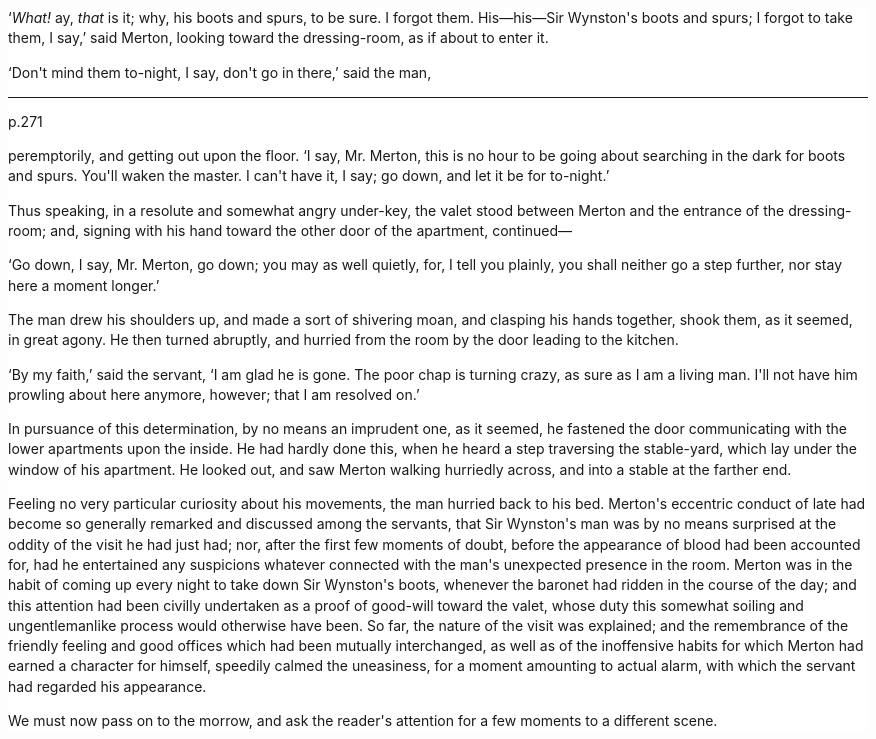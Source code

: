 ‘*What!* ay, *that* is it; why, his boots and spurs, to be sure. I forgot them. His—his—Sir Wynston's boots and spurs; I forgot to take them, I say,’ said Merton, looking toward the dressing-room, as if about to enter it.


‘Don't mind them to-night, I say, don't go in there,’ said the man,





---

p.271




peremptorily, and getting out upon the floor. ‘I say, Mr. Merton, this is no hour to be going about searching in the dark for boots and spurs. You'll waken the master. I can't have it, I say; go down, and let it be for to-night.’


Thus speaking, in a resolute and somewhat angry under-key, the valet stood between Merton and the entrance of the dressing-room; and, signing with his hand toward the other door of the apartment, continued—


‘Go down, I say, Mr. Merton, go down; you may as well quietly, for, I tell you plainly, you shall neither go a step further, nor stay here a moment longer.’


The man drew his shoulders up, and made a sort of shivering moan, and clasping his hands together, shook them, as it seemed, in great agony. He then turned abruptly, and hurried from the room by the door leading to the kitchen.


‘By my faith,’ said the servant, ‘I am glad he is gone. The poor chap is turning crazy, as sure as I am a living man. I'll not have him prowling about here anymore, however; that I am resolved on.’


In pursuance of this determination, by no means an imprudent one, as it seemed, he fastened the door communicating with the lower apartments upon the inside. He had hardly done this, when he heard a step traversing the stable-yard, which lay under the window of his apartment. He looked out, and saw Merton walking hurriedly across, and into a stable at the farther end.


Feeling no very particular curiosity about his movements, the man hurried back to his bed. Merton's eccentric conduct of late had become so generally remarked and discussed among the servants, that Sir Wynston's man was by no means surprised at the oddity of the visit he had just had; nor, after the first few moments of doubt, before the appearance of blood had been accounted for, had he entertained any suspicions whatever connected with the man's unexpected presence in the room. Merton was in the habit of coming up every night to take down Sir Wynston's boots, whenever the baronet had ridden in the course of the day; and this attention had been civilly undertaken as a proof of good-will toward the valet, whose duty this somewhat soiling and ungentlemanlike process would otherwise have been. So far, the nature of the visit was explained; and the remembrance of the friendly feeling and good offices which had been mutually interchanged, as well as of the inoffensive habits for which Merton had earned a character for himself, speedily calmed the uneasiness, for a moment amounting to actual alarm, with which the servant had regarded his appearance.


We must now pass on to the morrow, and ask the reader's attention for a few moments to a different scene.
